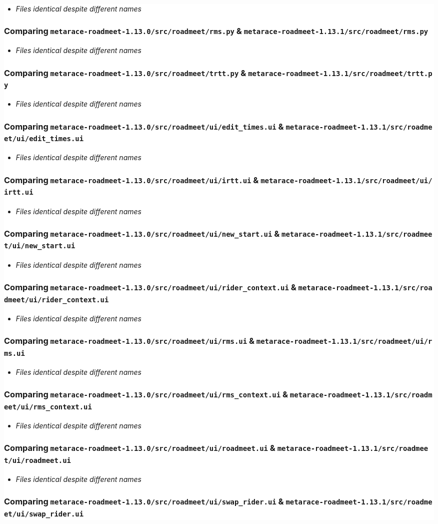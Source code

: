  * *Files identical despite different names*

### Comparing `metarace-roadmeet-1.13.0/src/roadmeet/rms.py` & `metarace-roadmeet-1.13.1/src/roadmeet/rms.py`

 * *Files identical despite different names*

### Comparing `metarace-roadmeet-1.13.0/src/roadmeet/trtt.py` & `metarace-roadmeet-1.13.1/src/roadmeet/trtt.py`

 * *Files identical despite different names*

### Comparing `metarace-roadmeet-1.13.0/src/roadmeet/ui/edit_times.ui` & `metarace-roadmeet-1.13.1/src/roadmeet/ui/edit_times.ui`

 * *Files identical despite different names*

### Comparing `metarace-roadmeet-1.13.0/src/roadmeet/ui/irtt.ui` & `metarace-roadmeet-1.13.1/src/roadmeet/ui/irtt.ui`

 * *Files identical despite different names*

### Comparing `metarace-roadmeet-1.13.0/src/roadmeet/ui/new_start.ui` & `metarace-roadmeet-1.13.1/src/roadmeet/ui/new_start.ui`

 * *Files identical despite different names*

### Comparing `metarace-roadmeet-1.13.0/src/roadmeet/ui/rider_context.ui` & `metarace-roadmeet-1.13.1/src/roadmeet/ui/rider_context.ui`

 * *Files identical despite different names*

### Comparing `metarace-roadmeet-1.13.0/src/roadmeet/ui/rms.ui` & `metarace-roadmeet-1.13.1/src/roadmeet/ui/rms.ui`

 * *Files identical despite different names*

### Comparing `metarace-roadmeet-1.13.0/src/roadmeet/ui/rms_context.ui` & `metarace-roadmeet-1.13.1/src/roadmeet/ui/rms_context.ui`

 * *Files identical despite different names*

### Comparing `metarace-roadmeet-1.13.0/src/roadmeet/ui/roadmeet.ui` & `metarace-roadmeet-1.13.1/src/roadmeet/ui/roadmeet.ui`

 * *Files identical despite different names*

### Comparing `metarace-roadmeet-1.13.0/src/roadmeet/ui/swap_rider.ui` & `metarace-roadmeet-1.13.1/src/roadmeet/ui/swap_rider.ui`
